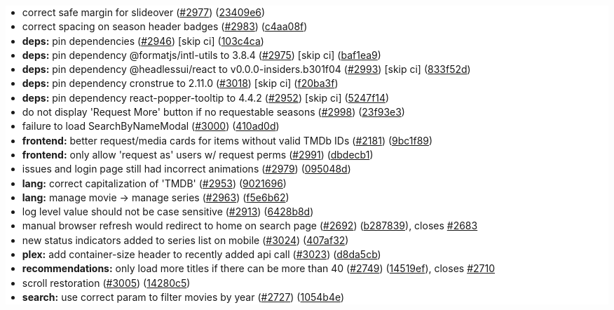 * correct safe margin for slideover ([#2977](https://github.com/cyb3rgh05t/streamnetvod/issues/2977)) ([23409e6](https://github.com/cyb3rgh05t/streamnetvod/commit/23409e6f2ffb060e7914db28375e141a6087ddfa))
* correct spacing on season header badges ([#2983](https://github.com/cyb3rgh05t/streamnetvod/issues/2983)) ([c4aa08f](https://github.com/cyb3rgh05t/streamnetvod/commit/c4aa08f5f0bcc856e993416936cc74e4db6aed5d))
* **deps:** pin dependencies ([#2946](https://github.com/cyb3rgh05t/streamnetvod/issues/2946)) [skip ci] ([103c4ca](https://github.com/cyb3rgh05t/streamnetvod/commit/103c4ca49ca6f7a8101a18a540d3955a1ac6eae7))
* **deps:** pin dependency @formatjs/intl-utils to 3.8.4 ([#2975](https://github.com/cyb3rgh05t/streamnetvod/issues/2975)) [skip ci] ([baf1ea9](https://github.com/cyb3rgh05t/streamnetvod/commit/baf1ea95a38537fab56cc324aa9359f40b615fe6))
* **deps:** pin dependency @headlessui/react to v0.0.0-insiders.b301f04 ([#2993](https://github.com/cyb3rgh05t/streamnetvod/issues/2993)) [skip ci] ([833f52d](https://github.com/cyb3rgh05t/streamnetvod/commit/833f52de56cc4715673c5d2593f05528d260ae15))
* **deps:** pin dependency cronstrue to 2.11.0 ([#3018](https://github.com/cyb3rgh05t/streamnetvod/issues/3018)) [skip ci] ([f20ba3f](https://github.com/cyb3rgh05t/streamnetvod/commit/f20ba3fc2e6cd42c2c73ba47812d9d177e75a8c2))
* **deps:** pin dependency react-popper-tooltip to 4.4.2 ([#2952](https://github.com/cyb3rgh05t/streamnetvod/issues/2952)) [skip ci] ([5247f14](https://github.com/cyb3rgh05t/streamnetvod/commit/5247f14968c1f5a1a2efdc26f850cf81c0c04f0e))
* do not display 'Request More' button if no requestable seasons ([#2998](https://github.com/cyb3rgh05t/streamnetvod/issues/2998)) ([23f93e3](https://github.com/cyb3rgh05t/streamnetvod/commit/23f93e311d3c4ed413b2fabca520b5c97869c9b8))
* failure to load SearchByNameModal ([#3000](https://github.com/cyb3rgh05t/streamnetvod/issues/3000)) ([410ad0d](https://github.com/cyb3rgh05t/streamnetvod/commit/410ad0d4b40e2ae3ca315a9c808a886ab2c7bf2d))
* **frontend:** better request/media cards for items without valid TMDb IDs ([#2181](https://github.com/cyb3rgh05t/streamnetvod/issues/2181)) ([9bc1f89](https://github.com/cyb3rgh05t/streamnetvod/commit/9bc1f8977707f2d3383a7af8efa0521ced096777))
* **frontend:** only allow 'request as' users w/ request perms ([#2991](https://github.com/cyb3rgh05t/streamnetvod/issues/2991)) ([dbdecb1](https://github.com/cyb3rgh05t/streamnetvod/commit/dbdecb1e0afb450e0cda6965a6d89408a831db0e))
* issues and login page still had incorrect animations ([#2979](https://github.com/cyb3rgh05t/streamnetvod/issues/2979)) ([095048d](https://github.com/cyb3rgh05t/streamnetvod/commit/095048d94af28f25f88f956aba8e01d1199082f3))
* **lang:** correct capitalization of 'TMDB' ([#2953](https://github.com/cyb3rgh05t/streamnetvod/issues/2953)) ([9021696](https://github.com/cyb3rgh05t/streamnetvod/commit/9021696cf085bd6387701811e64466e14893d1db))
* **lang:** manage movie -> manage series ([#2963](https://github.com/cyb3rgh05t/streamnetvod/issues/2963)) ([f5e6b62](https://github.com/cyb3rgh05t/streamnetvod/commit/f5e6b620c133e38cf18978a619d3d4757bbab755))
* log level value should not be case sensitive ([#2913](https://github.com/cyb3rgh05t/streamnetvod/issues/2913)) ([6428b8d](https://github.com/cyb3rgh05t/streamnetvod/commit/6428b8d4195c736a384441a761a746a35a3ad009))
* manual browser refresh would redirect to home on search page ([#2692](https://github.com/cyb3rgh05t/streamnetvod/issues/2692)) ([b287839](https://github.com/cyb3rgh05t/streamnetvod/commit/b2878390b486e338151f26a2354711147012f88e)), closes [#2683](https://github.com/cyb3rgh05t/streamnetvod/issues/2683)
* new status indicators added to series list on mobile ([#3024](https://github.com/cyb3rgh05t/streamnetvod/issues/3024)) ([407af32](https://github.com/cyb3rgh05t/streamnetvod/commit/407af32d32a30d23ee14a9ff763cb4aa582d3ede))
* **plex:** add container-size header to recently added api call ([#3023](https://github.com/cyb3rgh05t/streamnetvod/issues/3023)) ([d8da5cb](https://github.com/cyb3rgh05t/streamnetvod/commit/d8da5cbe9d0700e02cbece70caf9103bc5376505))
* **recommendations:** only load more titles if there can be more than 40 ([#2749](https://github.com/cyb3rgh05t/streamnetvod/issues/2749)) ([14519ef](https://github.com/cyb3rgh05t/streamnetvod/commit/14519ef5559038b0d9d037a2bdc5d98e63c9db6f)), closes [#2710](https://github.com/cyb3rgh05t/streamnetvod/issues/2710)
* scroll restoration ([#3005](https://github.com/cyb3rgh05t/streamnetvod/issues/3005)) ([14280c5](https://github.com/cyb3rgh05t/streamnetvod/commit/14280c54370fd9a3e73120e4208e36183d39f9a3))
* **search:** use correct param to filter movies by year ([#2727](https://github.com/cyb3rgh05t/streamnetvod/issues/2727)) ([1054b4e](https://github.com/cyb3rgh05t/streamnetvod/commit/1054b4e2d7262d841fa83cde624f1138ad7bd23a))